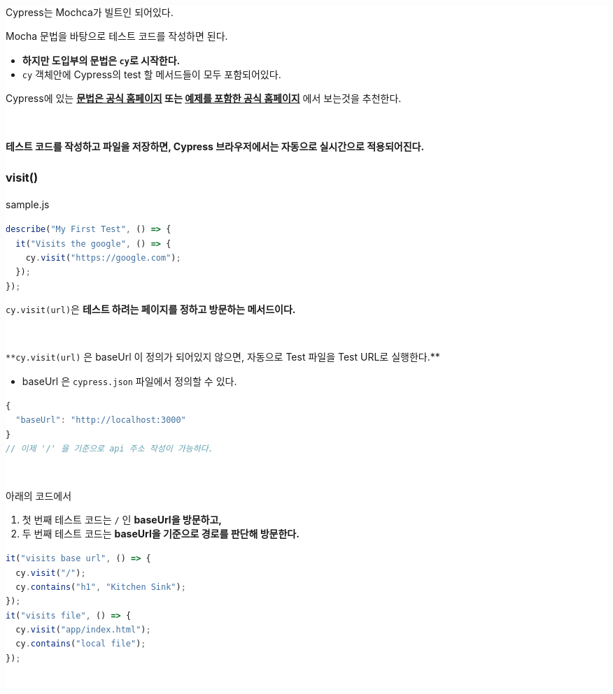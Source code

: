 Cypress는 Mochca가 빌트인 되어있다.

Mocha 문법을 바탕으로 테스트 코드를 작성하면 된다.

- **하지만 도입부의 문법은 `cy`로 시작한다.**
- `cy` 객체안에 Cypress의 test 할 메서드들이 모두 포함되어있다.

Cypress에 있는 **[문법은 공식 홈페이지](https://docs.cypress.io/api/table-of-contents) 또는 [예제를 포함한 공식 홈페이지](https://example.cypress.io/)** 에서 보는것을 추천한다.

<br>

**테스트 코드를 작성하고 파일을 저장하면, Cypress 브라우저에서는 자동으로 실시간으로 적용되어진다.**

### visit()

sample.js

```jsx
describe("My First Test", () => {
  it("Visits the google", () => {
    cy.visit("https://google.com");
  });
});
```

`cy.visit(url)`은 **테스트 하려는 페이지를 정하고 방문하는 메서드이다.**

<br>

`**cy.visit(url)` 은 baseUrl 이 정의가 되어있지 않으면, 자동으로 Test 파일을 Test URL로 실행한다.\*\*

- baseUrl 은 `cypress.json` 파일에서 정의할 수 있다.

```jsx
{
  "baseUrl": "http://localhost:3000"
}
// 이제 '/' 을 기준으로 api 주소 작성이 가능하다.
```

<br>

아래의 코드에서

1. 첫 번째 테스트 코드는 `/` 인 **baseUrl을 방문하고,**
2. 두 번째 테스트 코드는 **baseUrl을 기준으로 경로를 판단해 방문한다.**

```jsx
it("visits base url", () => {
  cy.visit("/");
  cy.contains("h1", "Kitchen Sink");
});
it("visits file", () => {
  cy.visit("app/index.html");
  cy.contains("local file");
});
```

<br>
